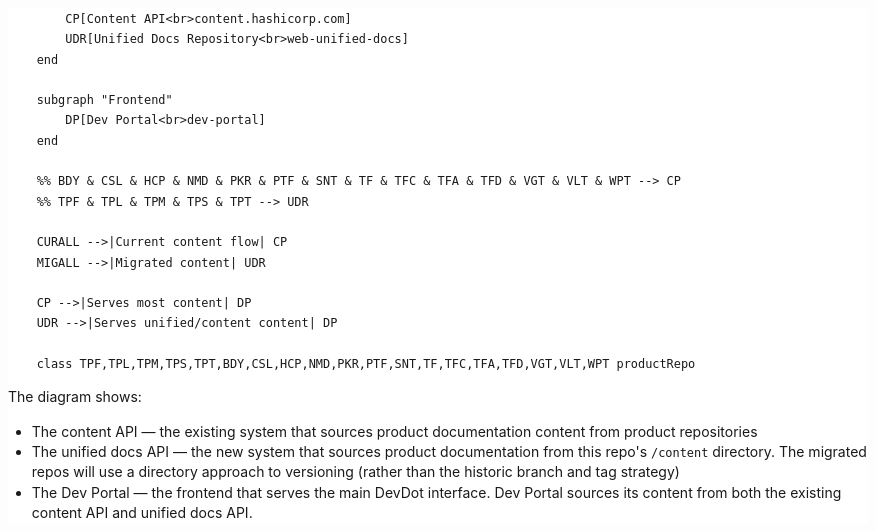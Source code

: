 ```mermaid
        CP[Content API<br>content.hashicorp.com]
        UDR[Unified Docs Repository<br>web-unified-docs]
    end

    subgraph "Frontend"
        DP[Dev Portal<br>dev-portal]
    end

    %% BDY & CSL & HCP & NMD & PKR & PTF & SNT & TF & TFC & TFA & TFD & VGT & VLT & WPT --> CP
    %% TPF & TPL & TPM & TPS & TPT --> UDR

    CURALL -->|Current content flow| CP
    MIGALL -->|Migrated content| UDR

    CP -->|Serves most content| DP
    UDR -->|Serves unified/content content| DP

    class TPF,TPL,TPM,TPS,TPT,BDY,CSL,HCP,NMD,PKR,PTF,SNT,TF,TFC,TFA,TFD,VGT,VLT,WPT productRepo
```

The diagram shows:

- The content API — the existing system that sources product documentation content from product repositories
- The unified docs API — the new system that sources product documentation from this repo's `/content` directory. The migrated repos will use a directory approach to versioning (rather than the historic branch and tag strategy)
- The Dev Portal — the frontend that serves the main DevDot interface. Dev Portal sources its content from both the existing content API and unified docs API.
